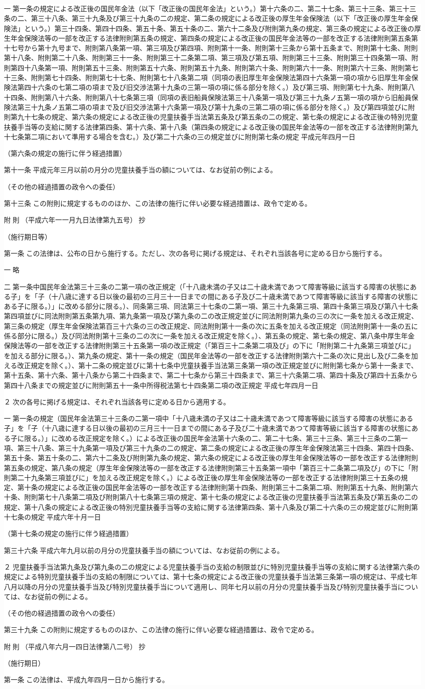 一 第一条の規定による改正後の国民年金法（以下「改正後の国民年金法」という。）第十六条の二、第二十七条、第三十三条、第三十三条の二、第三十八条、第三十九条及び第三十九条の二の規定、第二条の規定による改正後の厚生年金保険法（以下「改正後の厚生年金保険法」という。）第三十四条、第四十四条、第五十条、第五十条の二、第六十二条及び附則第九条の規定、第三条の規定による改正後の厚生年金保険法等の一部を改正する法律附則第五条の規定、第四条の規定による改正後の国民年金法等の一部を改正する法律附則第五条第十七号から第十九号まで、附則第八条第一項、第三項及び第四項、附則第十一条、附則第十三条から第十五条まで、附則第十七条、附則第十八条、附則第二十八条、附則第三十一条、附則第三十二条第二項、第三項及び第五項、附則第三十三条、附則第三十四条第一項、附則第四十八条第一項、附則第五十三条、附則第五十六条、附則第五十九条、附則第六十条、附則第六十一条、附則第六十三条、附則第七十三条、附則第七十四条、附則第七十七条、附則第七十八条第二項（同項の表旧厚生年金保険法第四十六条第一項の項から旧厚生年金保険法第四十六条の七第二項の項まで及び旧交渉法第十九条の三第一項の項に係る部分を除く。）及び第三項、附則第七十九条、附則第八十四条、附則第八十六条、附則第八十七条第三項（同項の表旧船員保険法第三十八条第一項及び第三十九条ノ五第一項の項から旧船員保険法第三十九条ノ五第二項の項まで及び旧交渉法第十六条第一項及び第十九条の三第二項の項に係る部分を除く。）及び第四項並びに附則第九十七条の規定、第六条の規定による改正後の児童扶養手当法第五条及び第五条の二の規定、第七条の規定による改正後の特別児童扶養手当等の支給に関する法律第四条、第十六条、第十八条（第四条の規定による改正後の国民年金法等の一部を改正する法律附則第九十七条第二項において準用する場合を含む。）及び第二十六条の三の規定並びに附則第七条の規定 平成元年四月一日

（第六条の規定の施行に伴う経過措置）

第十一条 平成元年三月以前の月分の児童扶養手当の額については、なお従前の例による。

（その他の経過措置の政令への委任）

第十三条 この附則に規定するもののほか、この法律の施行に伴い必要な経過措置は、政令で定める。

附 則 （平成六年一一月九日法律第九五号） 抄

（施行期日等）

第一条 この法律は、公布の日から施行する。ただし、次の各号に掲げる規定は、それぞれ当該各号に定める日から施行する。

一 略

二 第一条中国民年金法第三十三条の二第一項の改正規定（「十八歳未満の子又は二十歳未満であつて障害等級に該当する障害の状態にある子」を「子（十八歳に達する日以後の最初の三月三十一日までの間にある子及び二十歳未満であつて障害等級に該当する障害の状態にある子に限る。）」に改める部分に限る。）、同条第三項、同法第三十七条の二第一項、第三十九条第三項、第四十条第三項及び第八十七条第四項並びに同法附則第五条第九項、第九条第一項及び第九条の二の改正規定並びに同法附則第九条の三の次に一条を加える改正規定、第三条の規定（厚生年金保険法第百三十六条の三の改正規定、同法附則第十一条の次に五条を加える改正規定（同法附則第十一条の五に係る部分に限る。）及び同法附則第十三条の二の次に一条を加える改正規定を除く。）、第五条の規定、第七条の規定、第八条中厚生年金保険法等の一部を改正する法律附則第三十五条第一項の改正規定（「第百三十二条第二項及び」の下に「附則第二十九条第三項並びに」を加える部分に限る。）、第九条の規定、第十一条の規定（国民年金法等の一部を改正する法律附則第六十二条の次に見出し及び二条を加える改正規定を除く。）、第十二条の規定並びに第十七条中児童扶養手当法第三条第一項の改正規定並びに附則第七条から第十一条まで、第十五条、第十六条、第十八条から第二十四条まで、第二十七条から第三十四条まで、第三十六条第二項、第四十条及び第四十五条から第四十八条までの規定並びに附則第五十一条中所得税法第七十四条第二項の改正規定 平成七年四月一日

２ 次の各号に掲げる規定は、それぞれ当該各号に定める日から適用する。

一 第一条の規定（国民年金法第三十三条の二第一項中「十八歳未満の子又は二十歳未満であつて障害等級に該当する障害の状態にある子」を「子（十八歳に達する日以後の最初の三月三十一日までの間にある子及び二十歳未満であつて障害等級に該当する障害の状態にある子に限る。）」に改める改正規定を除く。）による改正後の国民年金法第十六条の二、第二十七条、第三十三条、第三十三条の二第一項、第三十八条、第三十九条第一項及び第三十九条の二の規定、第二条の規定による改正後の厚生年金保険法第三十四条、第四十四条、第五十条、第五十条の二、第六十二条及び附則第九条の規定、第六条の規定による改正後の厚生年金保険法等の一部を改正する法律附則第五条の規定、第八条の規定（厚生年金保険法等の一部を改正する法律附則第三十五条第一項中「第百三十二条第二項及び」の下に「附則第二十九条第三項並びに」を加える改正規定を除く。）による改正後の厚生年金保険法等の一部を改正する法律附則第三十五条の規定、第十条の規定による改正後の国民年金法等の一部を改正する法律附則第十四条、附則第三十二条第二項、附則第五十九条、附則第六十条、附則第七十八条第二項及び附則第八十七条第三項の規定、第十七条の規定による改正後の児童扶養手当法第五条及び第五条の二の規定、第十八条の規定による改正後の特別児童扶養手当等の支給に関する法律第四条、第十八条及び第二十六条の三の規定並びに附則第十七条の規定 平成六年十月一日

（第十七条の規定の施行に伴う経過措置）

第三十六条 平成六年九月以前の月分の児童扶養手当の額については、なお従前の例による。

２ 児童扶養手当法第九条及び第九条の二の規定による児童扶養手当の支給の制限並びに特別児童扶養手当等の支給に関する法律第六条の規定による特別児童扶養手当の支給の制限については、第十七条の規定による改正後の児童扶養手当法第三条第一項の規定は、平成七年八月以降の月分の児童扶養手当及び特別児童扶養手当について適用し、同年七月以前の月分の児童扶養手当及び特別児童扶養手当については、なお従前の例による。

（その他の経過措置の政令への委任）

第三十九条 この附則に規定するもののほか、この法律の施行に伴い必要な経過措置は、政令で定める。

附 則 （平成八年六月一四日法律第八二号） 抄

（施行期日）

第一条 この法律は、平成九年四月一日から施行する。
